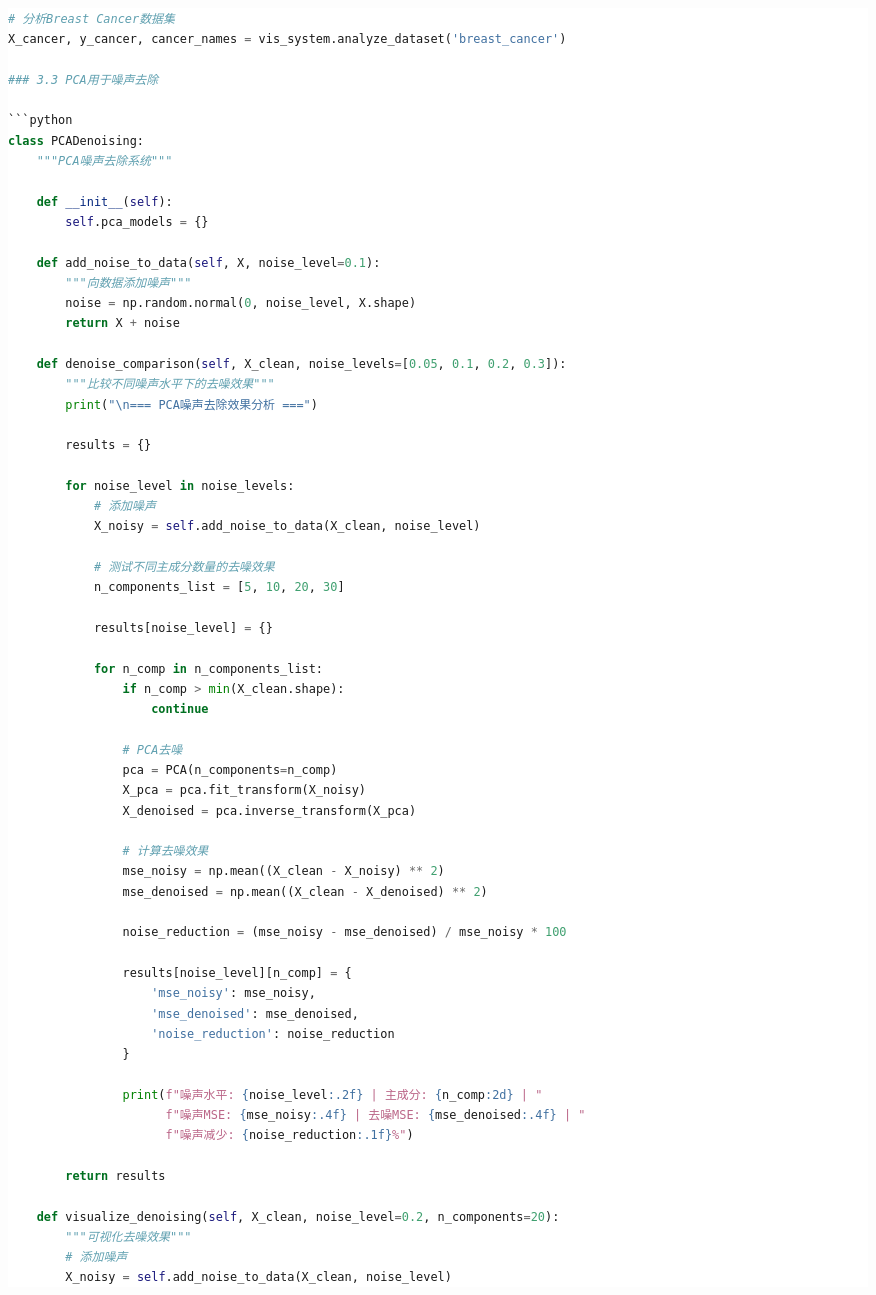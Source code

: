 ```python
# 分析Breast Cancer数据集
X_cancer, y_cancer, cancer_names = vis_system.analyze_dataset('breast_cancer')

### 3.3 PCA用于噪声去除

```python
class PCADenoising:
    """PCA噪声去除系统"""
    
    def __init__(self):
        self.pca_models = {}
    
    def add_noise_to_data(self, X, noise_level=0.1):
        """向数据添加噪声"""
        noise = np.random.normal(0, noise_level, X.shape)
        return X + noise
    
    def denoise_comparison(self, X_clean, noise_levels=[0.05, 0.1, 0.2, 0.3]):
        """比较不同噪声水平下的去噪效果"""
        print("\n=== PCA噪声去除效果分析 ===")
        
        results = {}
        
        for noise_level in noise_levels:
            # 添加噪声
            X_noisy = self.add_noise_to_data(X_clean, noise_level)
            
            # 测试不同主成分数量的去噪效果
            n_components_list = [5, 10, 20, 30]
            
            results[noise_level] = {}
            
            for n_comp in n_components_list:
                if n_comp > min(X_clean.shape):
                    continue
                
                # PCA去噪
                pca = PCA(n_components=n_comp)
                X_pca = pca.fit_transform(X_noisy)
                X_denoised = pca.inverse_transform(X_pca)
                
                # 计算去噪效果
                mse_noisy = np.mean((X_clean - X_noisy) ** 2)
                mse_denoised = np.mean((X_clean - X_denoised) ** 2)
                
                noise_reduction = (mse_noisy - mse_denoised) / mse_noisy * 100
                
                results[noise_level][n_comp] = {
                    'mse_noisy': mse_noisy,
                    'mse_denoised': mse_denoised,
                    'noise_reduction': noise_reduction
                }
                
                print(f"噪声水平: {noise_level:.2f} | 主成分: {n_comp:2d} | "
                      f"噪声MSE: {mse_noisy:.4f} | 去噪MSE: {mse_denoised:.4f} | "
                      f"噪声减少: {noise_reduction:.1f}%")
        
        return results
    
    def visualize_denoising(self, X_clean, noise_level=0.2, n_components=20):
        """可视化去噪效果"""
        # 添加噪声
        X_noisy = self.add_noise_to_data(X_clean, noise_level)
```